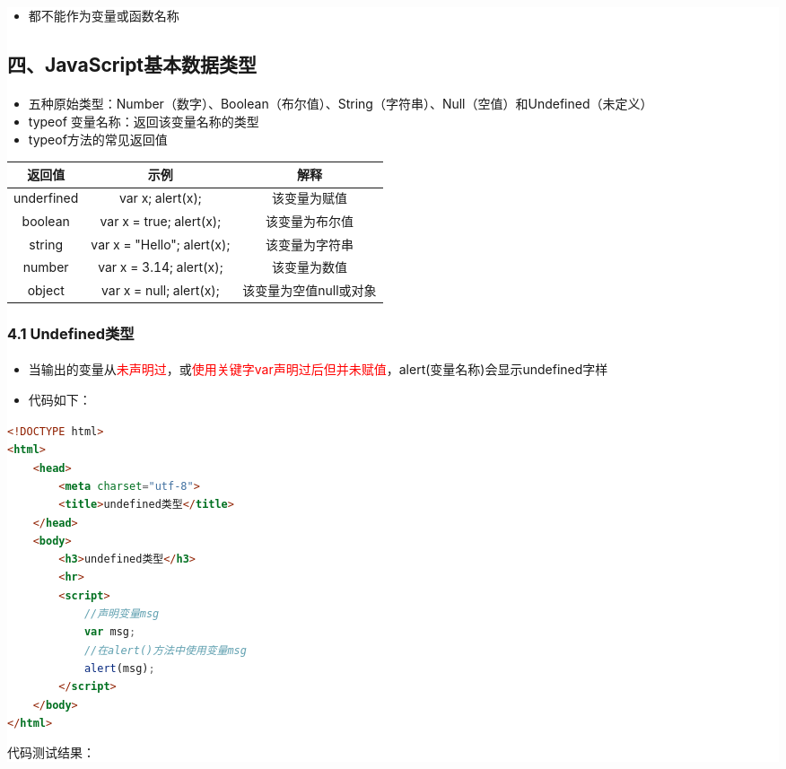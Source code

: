 + 都不能作为变量或函数名称

## 四、JavaScript基本数据类型

+ 五种原始类型：Number（数字）、Boolean（布尔值）、String（字符串）、Null（空值）和Undefined（未定义）
+ typeof 变量名称：返回该变量名称的类型
+ typeof方法的常见返回值

|返回值|示例|解释|
|:---:|:---:|:---:|
|underfined|var x; alert(x);|该变量为赋值|
|boolean|var x = true; alert(x);|该变量为布尔值|
|string|var x = "Hello"; alert(x);|该变量为字符串|
|number|var x = 3.14; alert(x);|该变量为数值|
|object|var x = null; alert(x);|该变量为空值null或对象|

### 4.1   Undefined类型

+ 当输出的变量从<font color="red">未声明过</font>，或<font color="red">使用关键字var声明过后但并未赋值</font>，alert(变量名称)会显示undefined字样

+ 代码如下：

```html
<!DOCTYPE html>
<html>
	<head>
		<meta charset="utf-8">
		<title>undefined类型</title>
	</head>
	<body>
		<h3>undefined类型</h3>
		<hr>
		<script>
			//声明变量msg
			var msg;
			//在alert()方法中使用变量msg
			alert(msg);
		</script>
	</body>
</html>
```

代码测试结果：
